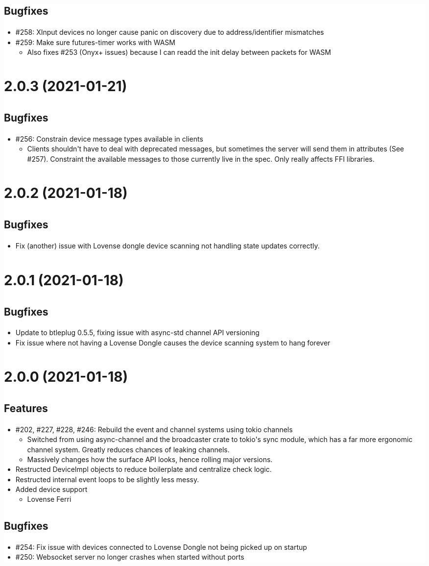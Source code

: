 ## Bugfixes

- #258: XInput devices no longer cause panic on discovery due to address/identifier mismatches
- #259: Make sure futures-timer works with WASM
  - Also fixes #253 (Onyx+ issues) because I can readd the init delay between packets for WASM

# 2.0.3 (2021-01-21)

## Bugfixes

- #256: Constrain device message types available in clients
  - Clients shouldn't have to deal with deprecated messages, but sometimes the server will send them
    in attributes (See #257). Constraint the available messages to those currently live in the spec.
    Only really affects FFI libraries.

# 2.0.2 (2021-01-18)

## Bugfixes

- Fix (another) issue with Lovense dongle device scanning not handling state updates correctly.

# 2.0.1 (2021-01-18)

## Bugfixes

- Update to btleplug 0.5.5, fixing issue with async-std channel API versioning
- Fix issue where not having a Lovense Dongle causes the device scanning system to hang forever

# 2.0.0 (2021-01-18)

## Features

- #202, #227, #228, #246: Rebuild the event and channel systems using tokio channels
  - Switched from using async-channel and the broadcaster crate to tokio's sync module, which has a
    far more ergonomic channel system. Greatly reduces chances of leaking channels.
  - Massively changes how the surface API looks, hence rolling major versions.
- Restructed DeviceImpl objects to reduce boilerplate and centralize check logic.
- Restructed internal event loops to be slightly less messy.
- Added device support
  - Lovense Ferri

## Bugfixes

- #254: Fix issue with devices connected to Lovense Dongle not being picked up on startup
- #250: Websocket server no longer crashes when started without ports
